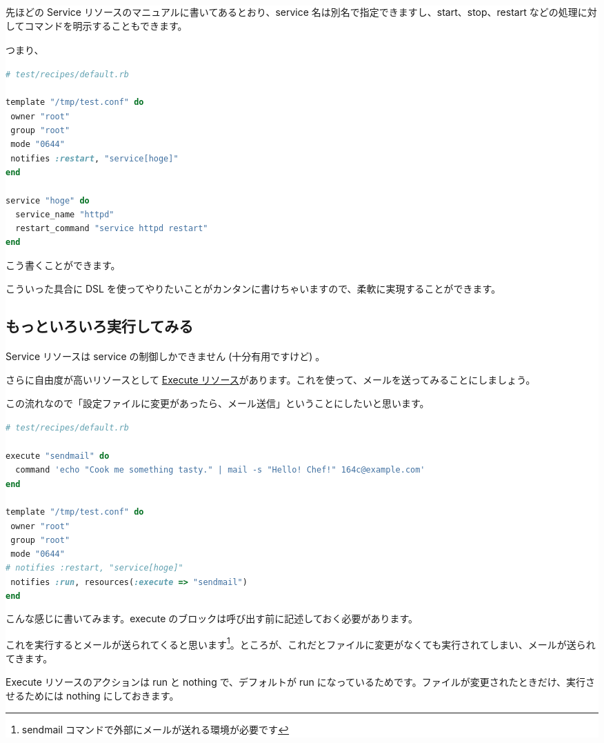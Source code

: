 先ほどの Service リソースのマニュアルに書いてあるとおり、service 名は別名で指定できますし、start、stop、restart などの処理に対してコマンドを明示することもできます。

つまり、

```ruby
# test/recipes/default.rb

template "/tmp/test.conf" do
 owner "root"
 group "root"
 mode "0644"
 notifies :restart, "service[hoge]"
end

service "hoge" do
  service_name "httpd"
  restart_command "service httpd restart"
end

```

こう書くことができます。

こういった具合に DSL を使ってやりたいことがカンタンに書けちゃいますので、柔軟に実現することができます。

## もっといろいろ実行してみる

Service リソースは service の制御しかできません (十分有用ですけど) 。

さらに自由度が高いリソースとして [Execute リソース](http://wiki.opscode.com/display/chef/Resources#Resources-Execute)があります。これを使って、メールを送ってみることにしましょう。

この流れなので「設定ファイルに変更があったら、メール送信」ということにしたいと思います。

```ruby
# test/recipes/default.rb

execute "sendmail" do
  command 'echo "Cook me something tasty." | mail -s "Hello! Chef!" 164c@example.com'
end

template "/tmp/test.conf" do
 owner "root"
 group "root"
 mode "0644"
# notifies :restart, "service[hoge]"
 notifies :run, resources(:execute => "sendmail")
end

```

こんな感じに書いてみます。execute のブロックは呼び出す前に記述しておく必要があります。

これを実行するとメールが送られてくると思います[^2]。ところが、これだとファイルに変更がなくても実行されてしまい、メールが送られてきます。

Execute リソースのアクションは run と nothing で、デフォルトが run になっているためです。ファイルが変更されたときだけ、実行させるためには nothing にしておきます。


[^1]: というか、chef-solo のログを見ていたら内部的にも service コマンドが実行されていました
[^2]: sendmail コマンドで外部にメールが送れる環境が必要です
[^3]: 日本語では冪等性 (べきとうせい) と言ったりする